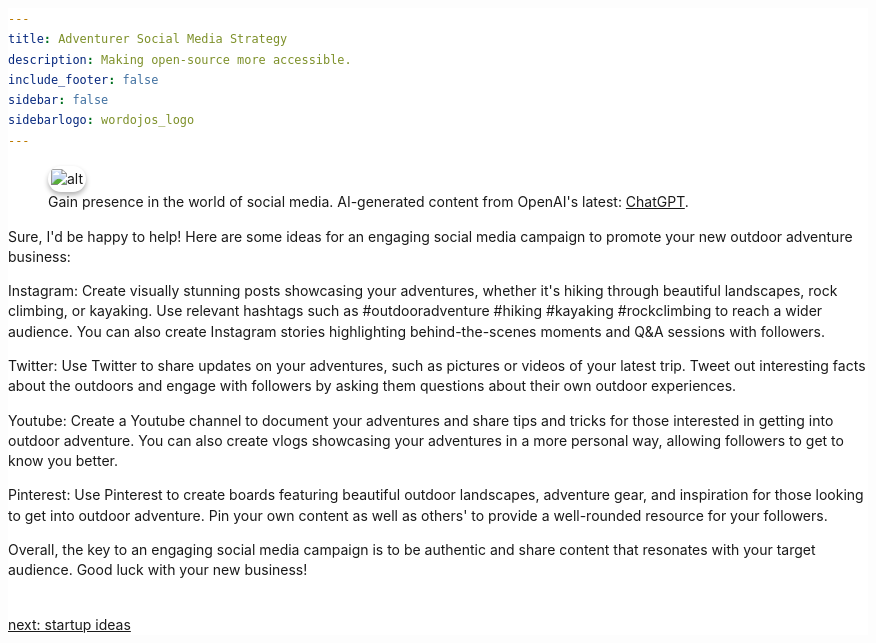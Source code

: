 ```yaml
---
title: Adventurer Social Media Strategy
description: Making open-source more accessible.
include_footer: false
sidebar: false
sidebarlogo: wordojos_logo
---
```

<figure>
    <img src='/uploads/socialmedia.jpg' style="width: 90%;height: 90%;padding: 3px; box-shadow: 0 3px 5px rgba(0,0,0,.3);border-radius: 25px;overflow: hidden;border: none;" align="middle"; alt='alt'; alt='social media';/>
    <figcaption>Gain presence in the world of social media.  AI-generated content from OpenAI's latest: <a href="https://openai.com/blog/chatgpt/" >ChatGPT</a>.</figcaption>
</figure>
<p>
Sure, I'd be happy to help! Here are some ideas for an engaging social media campaign to promote your new outdoor adventure business:

Instagram: Create visually stunning posts showcasing your adventures, whether it's hiking through beautiful landscapes, rock climbing, or kayaking. Use relevant hashtags such as #outdooradventure #hiking #kayaking #rockclimbing to reach a wider audience. You can also create Instagram stories highlighting behind-the-scenes moments and Q&A sessions with followers.

Twitter: Use Twitter to share updates on your adventures, such as pictures or videos of your latest trip. Tweet out interesting facts about the outdoors and engage with followers by asking them questions about their own outdoor experiences.

Youtube: Create a Youtube channel to document your adventures and share tips and tricks for those interested in getting into outdoor adventure. You can also create vlogs showcasing your adventures in a more personal way, allowing followers to get to know you better.

Pinterest: Use Pinterest to create boards featuring beautiful outdoor landscapes, adventure gear, and inspiration for those looking to get into outdoor adventure. Pin your own content as well as others' to provide a well-rounded resource for your followers.

Overall, the key to an engaging social media campaign is to be authentic and share content that resonates with your target audience. Good luck with your new business!

<br>
<a href="https://workdojos.com/adventurers/startup">next: startup ideas</a>
</p>